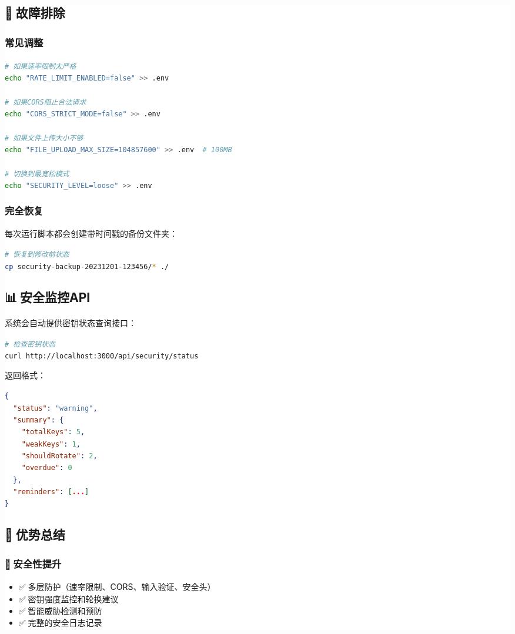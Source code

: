 ## 🚨 故障排除

### 常见调整
```bash
# 如果速率限制太严格
echo "RATE_LIMIT_ENABLED=false" >> .env

# 如果CORS阻止合法请求  
echo "CORS_STRICT_MODE=false" >> .env

# 如果文件上传大小不够
echo "FILE_UPLOAD_MAX_SIZE=104857600" >> .env  # 100MB

# 切换到最宽松模式
echo "SECURITY_LEVEL=loose" >> .env
```

### 完全恢复
每次运行脚本都会创建带时间戳的备份文件夹：
```bash
# 恢复到修改前状态
cp security-backup-20231201-123456/* ./
```

## 📊 安全监控API

系统会自动提供密钥状态查询接口：

```bash
# 检查密钥状态
curl http://localhost:3000/api/security/status
```

返回格式：
```json
{
  "status": "warning",
  "summary": {
    "totalKeys": 5,
    "weakKeys": 1, 
    "shouldRotate": 2,
    "overdue": 0
  },
  "reminders": [...]
}
```

## 🎉 优势总结

### 🔐 安全性提升
- ✅ 多层防护（速率限制、CORS、输入验证、安全头）
- ✅ 密钥强度监控和轮换建议
- ✅ 智能威胁检测和预防
- ✅ 完整的安全日志记录
